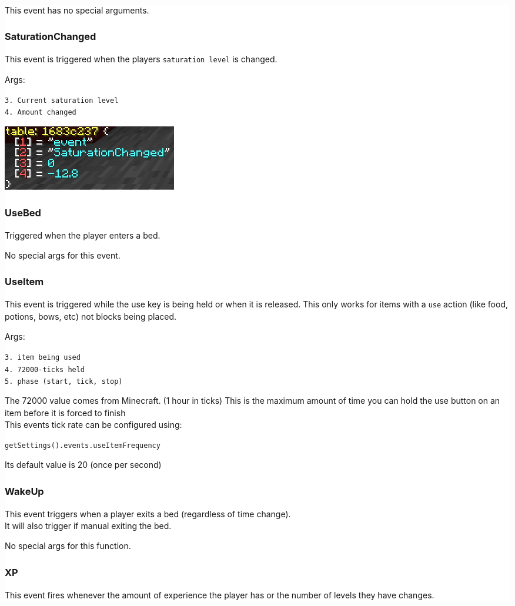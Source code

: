 This event has no special arguments.

### SaturationChanged
This event is triggered when the players `saturation level` is changed.

Args:

	3. Current saturation level
	4. Amount changed

![Event Details](/assets/img/events/SaturationChanged.png)

### UseBed
Triggered when the player enters a bed.

No special args for this event.

### UseItem
This event is triggered while the use key is being held or when it is released.
This only works for items with a `use` action (like food, potions, bows, etc) not blocks being placed.

Args:

	3. item being used
	4. 72000-ticks held
	5. phase (start, tick, stop)

<div class="note">
The 72000 value comes from Minecraft. (1 hour in ticks)
This is the maximum amount of time you can hold the use button on an item before it is forced to finish
</div>

<div class="note">
This events tick rate can be configured using:

<code class="language-lua highlighter-rouge">getSettings().events.useItemFrequency</code>
</div>


Its default value is 20 (once per second)

### WakeUp
This event triggers when a player exits a bed (regardless of time change).<br>
It will also trigger if manual exiting the bed.

No special args for this function.

### XP
This event fires whenever the amount of experience the player has or the number of levels they have changes.
